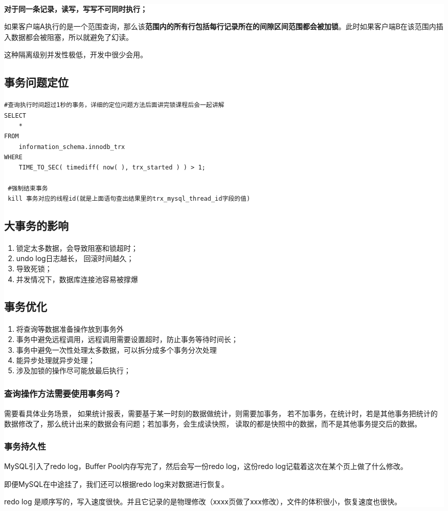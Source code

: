 **对于同一条记录，读写，写写不可同时执行；**



如果客户端A执行的是一个范围查询，那么该**范围内的所有行包括每行记录所在的间隙区间范围都会被加锁**。此时如果客户端B在该范围内插入数据都会被阻塞，所以就避免了幻读。

这种隔离级别并发性极低，开发中很少会用。  



## **事务问题定位**

```mysql
#查询执行时间超过1秒的事务，详细的定位问题方法后面讲完锁课程后会一起讲解
SELECT
	* 
FROM
	information_schema.innodb_trx 
WHERE
	TIME_TO_SEC( timediff( now( ), trx_started ) ) > 1;
 
 #强制结束事务
 kill 事务对应的线程id(就是上面语句查出结果里的trx_mysql_thread_id字段的值)
```

## **大事务的影响**

1. 锁定太多数据，会导致阻塞和锁超时；
2. undo log日志越长， 回滚时间越久；
3. 导致死锁；
4. 并发情况下，数据库连接池容易被撑爆

## 事务优化

1. 将查询等数据准备操作放到事务外
2. 事务中避免远程调用，远程调用需要设置超时，防止事务等待时间长；
3. 事务中避免一次性处理太多数据，可以拆分成多个事务分次处理
4. 能异步处理就异步处理；
5. 涉及加锁的操作尽可能放最后执行；



### 查询操作方法需要使用事务吗？

需要看具体业务场景， 如果统计报表，需要基于某一时刻的数据做统计，则需要加事务， 若不加事务，在统计时，若是其他事务把统计的数据修改了，那么统计出来的数据会有问题；若加事务，会生成读快照， 读取的都是快照中的数据，而不是其他事务提交后的数据。



### 事务持久性

MySQL引入了redo log，Buffer Pool内存写完了，然后会写一份redo log，这份redo log记载着这次在某个页上做了什么修改。

即便MySQL在中途挂了，我们还可以根据redo log来对数据进行恢复。

redo log 是顺序写的，写入速度很快。并且它记录的是物理修改（xxxx页做了xxx修改），文件的体积很小，恢复速度也很快。

